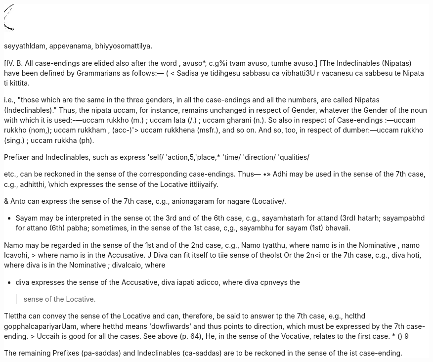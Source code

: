 ![70_image_1.png](70_image_1.png)

seyyathldam, appevanama, bhiyyosomattilya.

[IV. B. All case-endings are elided also after the word ,
avuso*, c.g%i tvam avuso, tumhe avuso.]
[The Indeclinables (Nipatas) have been defined by Grammarians as follows:—
( <
Sadisa ye tidihgesu sabbasu ca vibhatti3U
r vacanesu ca sabbesu te Nipata ti kittita.

i.e., "those which are the same in the three genders, in all the case-endings and all the numbers, are called Nipatas (Indeclinables)."
Thus, the nipata uccam, for instance, remains unchanged in respect of Gender, whatever the Gender of the noun with which it is used:-—uccam rukkho (m.) ;
uccam lata (/.) ; uccam gharani (n.). So also in respect of Case-endings :—uccam rukkho (nom,); uccam rukkham
, (acc-)'> uccam rukkhena (msfr.), and so on. And so, too, in respect of dumber:—uccam rukkho (sing.) ; uccam rukkha (ph).

Prefixer and Indeclinables, such as express
'self/ 'action,5,'place,* 'time/ 'direction/ 'qualities/

etc., can be reckoned in the sense of the corresponding case-endings. Thus— •»
Adhi may be used in the sense of the 7th case, c.g., adhitthi, \vhich expresses the sense of the Locative ittliiyaify.

& Anto can express the sense of the 7th case, c.g.,
anionagaram for nagare (Locative/.

* Sayam may be interpreted in the sense ot the 3rd and of the 6th case, c.g., sayamhatarh for attand (3rd) hatarh; sayampabhd for attano
(6th) pabha; sometimes, in the sense of the 1st case, c,g., sayambhu for sayam (1st) bhavaii.

Namo may be regarded in the sense of the 1st and of the 2nd case, c.g., Namo tyatthu, where namo is in the Nominative , namo Icavohi, >
where namo is in the Accusative. J
Diva can fit itself to tiie sense of theolst Or the 2n<i or the 7th case, c.g., diva hoti, where diva is in the Nominative ; divalcaio, where
* diva expresses the sense of the Accusative, diva iapati adicco, where diva cpnveys the
> sense of the Locative.

Tlettha can convey the sense of the Locative and can, therefore, be said to answer tp the 7th case, e.g., hclthd gopphalcapariyarUam, where hetthd means 'dowfiwards' and thus points to direction, which must be expressed by the 7th case-ending. >
Uccaih is good for all the cases. See above (p. 64),
He, in the sense of the Vocative, relates to the first case. * ()
9

The remaining Prefixes (pa-saddas) and Indeclinables (ca-saddas) are to be reckoned in the sense of the ist case-ending.

